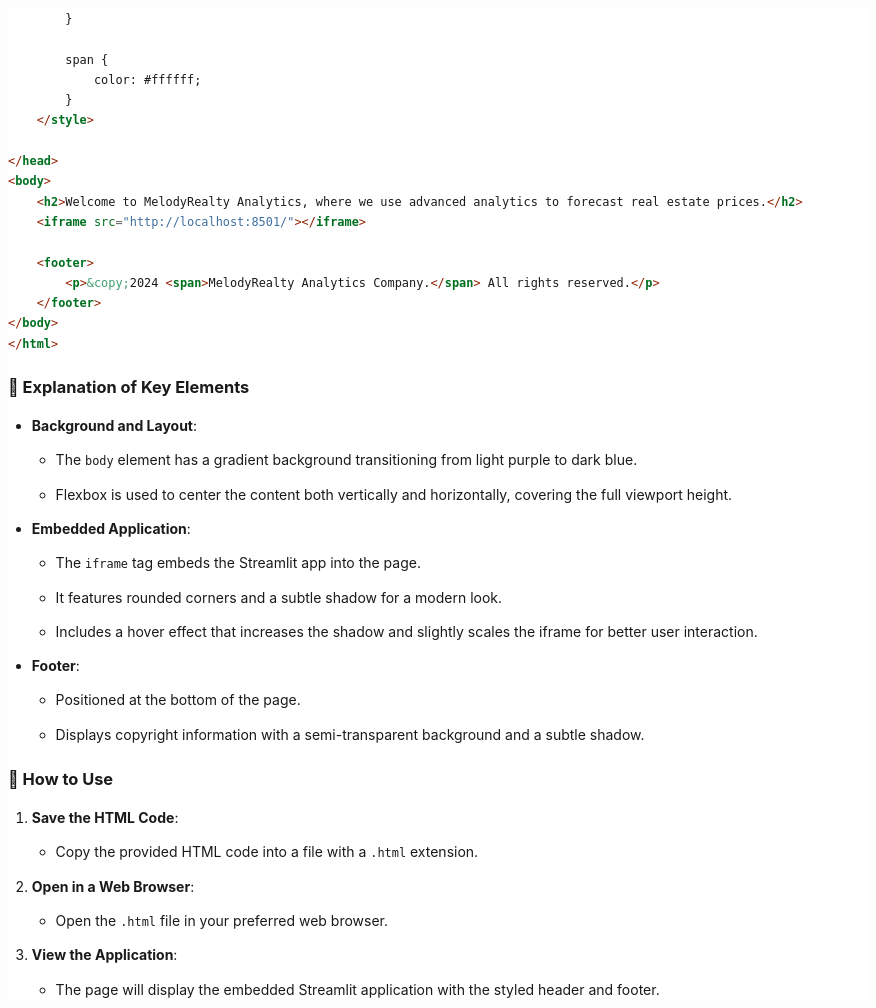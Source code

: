 ```html
        }

        span {
            color: #ffffff;
        }
    </style>

</head>
<body>
    <h2>Welcome to MelodyRealty Analytics, where we use advanced analytics to forecast real estate prices.</h2>
    <iframe src="http://localhost:8501/"></iframe>

    <footer>
        <p>&copy;2024 <span>MelodyRealty Analytics Company.</span> All rights reserved.</p>
    </footer>
</body>
</html>
```

### 📝 Explanation of Key Elements

- **Background and Layout**: 
  - The `body` element has a gradient background transitioning from light purple to dark blue.

  - Flexbox is used to center the content both vertically and horizontally, covering the full viewport height.

- **Embedded Application**:
  - The `iframe` tag embeds the Streamlit app into the page.

  - It features rounded corners and a subtle shadow for a modern look.

  - Includes a hover effect that increases the shadow and slightly scales the iframe for better user interaction.

- **Footer**:
  - Positioned at the bottom of the page.

  - Displays copyright information with a semi-transparent background and a subtle shadow.

### 📂 How to Use

1. **Save the HTML Code**:
   - Copy the provided HTML code into a file with a `.html` extension.

2. **Open in a Web Browser**:
   - Open the `.html` file in your preferred web browser.

3. **View the Application**:
   - The page will display the embedded Streamlit application with the styled header and footer.
